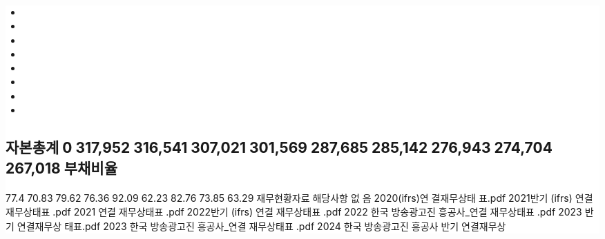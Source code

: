 -
-
-
-
-
-
-
-
자본총계
0
317,952
316,541
307,021
301,569
287,685
285,142
276,943
274,704
267,018
부채비율
-
77.4
70.83
79.62
76.36
92.09
62.23
82.76
73.85
63.29
재무현황자료
해당사항 없
음
2020(ifrs)연
결재무상태
표.pdf
2021반기
(ifrs) 연결
재무상태표
.pdf
2021 연결
재무상태표
.pdf
2022반기
(ifrs) 연결
재무상태표
.pdf
2022 한국
방송광고진
흥공사_연결
재무상태표
.pdf
2023 반기
연결재무상
태표.pdf
2023 한국
방송광고진
흥공사_연결
재무상태표
.pdf
2024 한국
방송광고진
흥공사 반기
연결재무상